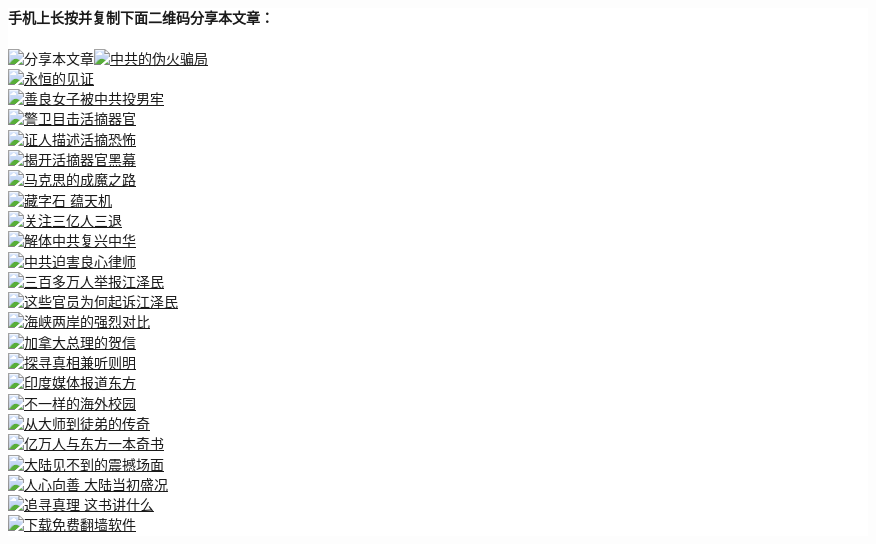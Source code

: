 <strong>手机上长按并复制下面二维码分享本文章：</strong><br><br><img src="https://quickchart.io/qr?size=256&text=https://github.com/1992513/djy/blob/master/gb/20/2/25/n11894583.md%231" title="分享本文章"></td><td VALIGN=TOP><a href="https://github.com/1992513/djy/blob/master/gb/16/1/21/n4622075.md?dfh#1" target="_blank"><img src="https://raw.githubusercontent.com/1992513/djy/master/gb/300/wei-f1.jpg" title="中共的伪火骗局"  alt="中共的伪火骗局"></a><br><a href="https://github.com/1992513/www/blob/master/README.md?dfh#9" target="_blank"><img src="https://raw.githubusercontent.com/1992513/djy/master/gb/300/yong-h.jpg" title="永恒的见证"  alt="永恒的见证"></a><br><a href="https://github.com/1992513/djy/blob/master/gb/13/9/29/n3974789.md?dfh#1" target="_blank"><img src="https://raw.githubusercontent.com/1992513/djy/master/gb/300/shang-lnz.jpg" title="善良女子被中共投男牢"  alt="善良女子被中共投男牢"></a><br><a href="https://github.com/1992513/djy/blob/master/gb/16/3/16/n4663449.md?dfh#1" target="_blank"><img src="https://raw.githubusercontent.com/1992513/djy/master/gb/300/huo-z3.jpg" title="警卫目击活摘器官"  alt="警卫目击活摘器官"></a><br><a href="https://github.com/1992513/djy/blob/master/gb/16/8/7/n8177641.md?dfh#1" target="_blank"><img src="https://raw.githubusercontent.com/1992513/djy/master/gb/300/huo-z4.jpg" title="证人描述活摘恐怖"  alt="证人描述活摘恐怖"></a><br><a href="https://github.com/1992513/djy/blob/master/gb/10/4/19/n2881569.md?dfh#1" target="_blank"><img src="https://raw.githubusercontent.com/1992513/djy/master/gb/300/huo-z1.jpg" title="揭开活摘器官黑幕"  alt="揭开活摘器官黑幕"></a><br><a href="https://github.com/1992513/djy/blob/master/gb/10/11/7/n3077476.md?dfh#1" target="_blank"><img src="https://raw.githubusercontent.com/1992513/djy/master/gb/300/ma-ks.jpg" title="马克思的成魔之路"  alt="马克思的成魔之路"></a><br><a href="https://github.com/1992513/djy/blob/master/gb/14/6/9/n4173977.md?dfh#1" target="_blank"><img src="https://raw.githubusercontent.com/1992513/djy/master/gb/300/chang-zs.jpg" title="藏字石 蕴天机"  alt="藏字石 蕴天机"></a><br><a href="https://github.com/1992513/djy/blob/master/gb/18/5/10/n10381511.md?dfh#1" target="_blank"><img src="https://raw.githubusercontent.com/1992513/djy/master/gb/300/st1.jpg" title="关注三亿人三退"  alt="关注三亿人三退"></a><br><a href="https://github.com/1992513/djy/blob/master/gb/18/3/21/n10237682.md?dfh#1" target="_blank"><img src="https://raw.githubusercontent.com/1992513/djy/master/gb/300/jie-t.jpg" title="解体中共复兴中华"  alt="解体中共复兴中华"></a><br><a href="https://github.com/1992513/djy/blob/master/gb/9/2/9/n2422991.md?dfh#1" target="_blank"><img src="https://raw.githubusercontent.com/1992513/djy/master/gb/300/gao-zs.jpg" title="中共迫害良心律师"  alt="中共迫害良心律师"></a><br><a href="https://github.com/1992513/djy/blob/master/gb/18/12/9/n10900044.md?dfh#1" target="_blank"><img src="https://raw.githubusercontent.com/1992513/djy/master/gb/300/sj1.jpg" title="三百多万人举报江泽民"  alt="三百多万人举报江泽民"></a><br><a href="https://github.com/1992513/djy/blob/master/gb/18/8/28/n10672014.md?dfh#1" target="_blank"><img src="https://raw.githubusercontent.com/1992513/djy/master/gb/300/sj2.jpg" title="这些官员为何起诉江泽民"  alt="这些官员为何起诉江泽民"></a><br><a href="https://github.com/1992513/djy/blob/master/gb/8/12/18/n2367165.md?dfh#1" target="_blank"><img src="https://raw.githubusercontent.com/1992513/djy/master/gb/300/liangan.jpg" title="海峡两岸的强烈对比"  alt="海峡两岸的强烈对比"></a><br><a href="https://github.com/1992513/djy/blob/master/gb/15/12/10/n4593139.md?dfh#1" target="_blank"><img src="https://raw.githubusercontent.com/1992513/djy/master/gb/300/jia-ndzl.jpg" title="加拿大总理的贺信"  alt="加拿大总理的贺信"></a><br><a href="https://github.com/1992513/djy/blob/master/gb/11/6/17/n3289382.md?dfh#1" target="_blank"><img src="https://raw.githubusercontent.com/1992513/djy/master/gb/300/xiao-wd.jpg" title="探寻真相兼听则明"  alt="探寻真相兼听则明"></a><br><a href="https://github.com/1992513/djy/blob/master/gb/18/10/27/n10812623.md?dfh#1" target="_blank"><img src="https://raw.githubusercontent.com/1992513/djy/master/gb/300/yindu.jpg" title="印度媒体报道东方"  alt="印度媒体报道东方"></a><br><a href="https://github.com/1992513/djy/blob/master/gb/18/6/9/n10469652.md?dfh#1" target="_blank"><img src="https://raw.githubusercontent.com/1992513/djy/master/gb/300/xie-j.jpg" title="不一样的海外校园"  alt="不一样的海外校园"></a><br><a href="https://github.com/1992513/djy/blob/master/gb/7/4/5/n1669415.md?dfh#1" target="_blank"><img src="https://raw.githubusercontent.com/1992513/djy/master/gb/300/li-up.jpg" title="从大师到徒弟的传奇"  alt="从大师到徒弟的传奇"></a><br><a href="https://github.com/1992513/djy/blob/master/gb/17/5/26/n9191512.md?dfh#1" target="_blank"><img src="https://raw.githubusercontent.com/1992513/djy/master/gb/300/zfl2.jpg" title="亿万人与东方一本奇书"  alt="亿万人与东方一本奇书"></a><br><a href="https://github.com/1992513/djy/blob/master/gb/13/11/27/n4020290.md?dfh#1" target="_blank"><img src="https://raw.githubusercontent.com/1992513/djy/master/gb/300/zhen-h.jpg" title="大陆见不到的震撼场面"  alt="大陆见不到的震撼场面"></a><br><a href="https://github.com/1992513/djy/blob/master/gb/15/7/17/n4482910.md?dfh#1" target="_blank"><img src="https://raw.githubusercontent.com/1992513/djy/master/gb/300/dalu-sk.jpg" title="人心向善 大陆当初盛况"  alt="人心向善 大陆当初盛况"></a><br><a href="https://github.com/1992513/djy/blob/master/gb/19/1/5/n10955468.md?dfh#1" target="_blank"><img src="https://raw.githubusercontent.com/1992513/djy/master/gb/300/zfl1.jpg" title="追寻真理 这书讲什么"  alt="追寻真理 这书讲什么"></a><br><a href="https://github.com/1992513/www/blob/master/README.md?dfh#1" target="_blank"><img src="https://raw.githubusercontent.com/1992513/djy/master/gb/300/fq1.jpg" title="下载免费翻墙软件"  alt="下载免费翻墙软件"></a><br></td></tr></table>
